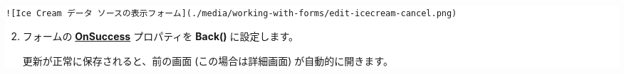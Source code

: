     ![Ice Cream データ ソースの表示フォーム](./media/working-with-forms/edit-icecream-cancel.png)
2. フォームの **[OnSuccess](controls/control-form-detail.md)** プロパティを **Back()** に設定します。
   
    更新が正常に保存されると、前の画面 (この場合は詳細画面) が自動的に開きます。
   